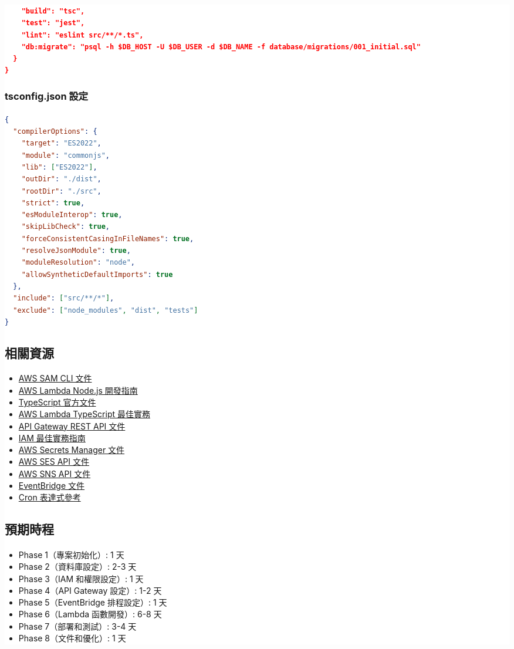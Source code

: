 ```json
    "build": "tsc",
    "test": "jest",
    "lint": "eslint src/**/*.ts",
    "db:migrate": "psql -h $DB_HOST -U $DB_USER -d $DB_NAME -f database/migrations/001_initial.sql"
  }
}
```

### tsconfig.json 設定

```json
{
  "compilerOptions": {
    "target": "ES2022",
    "module": "commonjs",
    "lib": ["ES2022"],
    "outDir": "./dist",
    "rootDir": "./src",
    "strict": true,
    "esModuleInterop": true,
    "skipLibCheck": true,
    "forceConsistentCasingInFileNames": true,
    "resolveJsonModule": true,
    "moduleResolution": "node",
    "allowSyntheticDefaultImports": true
  },
  "include": ["src/**/*"],
  "exclude": ["node_modules", "dist", "tests"]
}
```

## 相關資源

- [AWS SAM CLI 文件](https://docs.aws.amazon.com/serverless-application-model/latest/developerguide/serverless-sam-cli-command-reference.html)
- [AWS Lambda Node.js 開發指南](https://docs.aws.amazon.com/lambda/latest/dg/lambda-nodejs.html)
- [TypeScript 官方文件](https://www.typescriptlang.org/docs/)
- [AWS Lambda TypeScript 最佳實務](https://docs.aws.amazon.com/lambda/latest/dg/typescript-handler.html)
- [API Gateway REST API 文件](https://docs.aws.amazon.com/apigateway/latest/developerguide/welcome.html)
- [IAM 最佳實務指南](https://docs.aws.amazon.com/IAM/latest/UserGuide/best-practices.html)
- [AWS Secrets Manager 文件](https://docs.aws.amazon.com/secretsmanager/latest/userguide/intro.html)
- [AWS SES API 文件](https://docs.aws.amazon.com/ses/latest/APIReference/Welcome.html)
- [AWS SNS API 文件](https://docs.aws.amazon.com/sns/latest/api/welcome.html)
- [EventBridge 文件](https://docs.aws.amazon.com/eventbridge/latest/userguide/eb-what-is.html)
- [Cron 表達式參考](https://docs.aws.amazon.com/AmazonCloudWatch/latest/events/ScheduledEvents.html)

## 預期時程

- Phase 1（專案初始化）: 1 天
- Phase 2（資料庫設定）: 2-3 天
- Phase 3（IAM 和權限設定）: 1 天
- Phase 4（API Gateway 設定）: 1-2 天
- Phase 5（EventBridge 排程設定）: 1 天
- Phase 6（Lambda 函數開發）: 6-8 天
- Phase 7（部署和測試）: 3-4 天
- Phase 8（文件和優化）: 1 天
